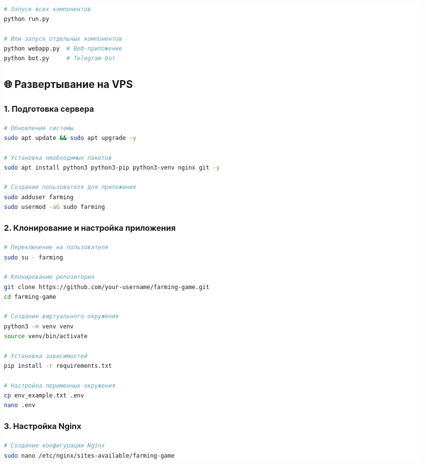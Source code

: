 ```bash
# Запуск всех компонентов
python run.py

# Или запуск отдельных компонентов
python webapp.py  # Веб-приложение
python bot.py     # Telegram бот
```

## 🌐 Развертывание на VPS

### 1. Подготовка сервера

```bash
# Обновление системы
sudo apt update && sudo apt upgrade -y

# Установка необходимых пакетов
sudo apt install python3 python3-pip python3-venv nginx git -y

# Создание пользователя для приложения
sudo adduser farming
sudo usermod -aG sudo farming
```

### 2. Клонирование и настройка приложения

```bash
# Переключение на пользователя
sudo su - farming

# Клонирование репозитория
git clone https://github.com/your-username/farming-game.git
cd farming-game

# Создание виртуального окружения
python3 -m venv venv
source venv/bin/activate

# Установка зависимостей
pip install -r requirements.txt

# Настройка переменных окружения
cp env_example.txt .env
nano .env
```

### 3. Настройка Nginx

```bash
# Создание конфигурации Nginx
sudo nano /etc/nginx/sites-available/farming-game
```
